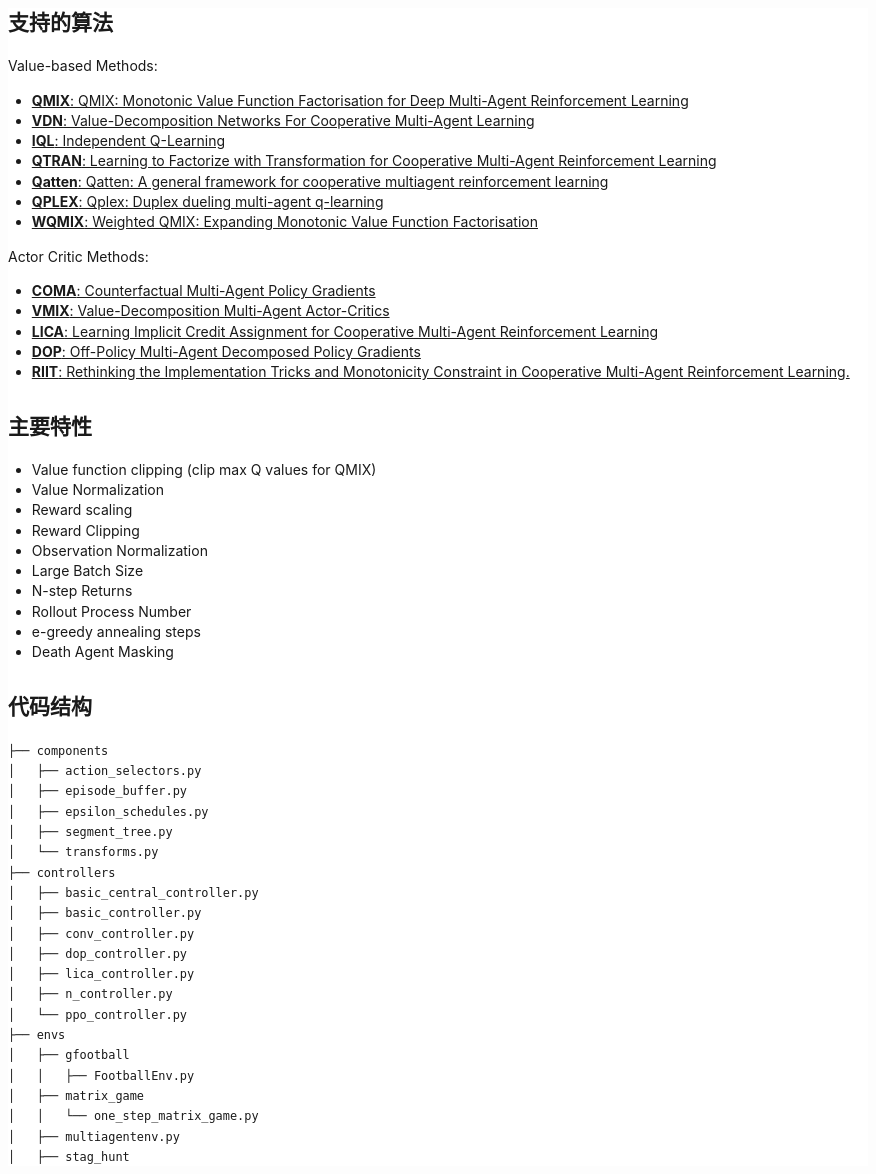 ## 支持的算法

Value-based Methods:

- [**QMIX**: QMIX: Monotonic Value Function Factorisation for Deep Multi-Agent Reinforcement Learning](https://arxiv.org/abs/1803.11485)
- [**VDN**: Value-Decomposition Networks For Cooperative Multi-Agent Learning](https://arxiv.org/abs/1706.05296)
- [**IQL**: Independent Q-Learning](https://arxiv.org/abs/1511.08779)
- [**QTRAN**: Learning to Factorize with Transformation for Cooperative Multi-Agent Reinforcement Learning](https://arxiv.org/abs/1905.05408)
- [**Qatten**: Qatten: A general framework for cooperative multiagent reinforcement learning](https://arxiv.org/abs/2002.03939)
- [**QPLEX**: Qplex: Duplex dueling multi-agent q-learning](https://arxiv.org/abs/2008.01062)
- [**WQMIX**: Weighted QMIX: Expanding Monotonic Value Function Factorisation](https://arxiv.org/abs/2006.10800)

Actor Critic Methods:

- [**COMA**: Counterfactual Multi-Agent Policy Gradients](https://arxiv.org/abs/1705.08926)
- [**VMIX**: Value-Decomposition Multi-Agent Actor-Critics](https://arxiv.org/abs/2007.12306)
- [**LICA**: Learning Implicit Credit Assignment for Cooperative Multi-Agent Reinforcement Learning](https://arxiv.org/abs/2007.02529)
- [**DOP**: Off-Policy Multi-Agent Decomposed Policy Gradients](https://arxiv.org/abs/2007.12322)
- [**RIIT**: Rethinking the Implementation Tricks and Monotonicity Constraint in Cooperative Multi-Agent Reinforcement Learning.](https://arxiv.org/abs/2102.03479)

## 主要特性

- Value function clipping (clip max Q values for QMIX)
- Value Normalization
- Reward scaling
- Reward Clipping
- Observation Normalization
- Large Batch Size
- N-step Returns
- Rollout Process Number
- e-greedy annealing steps
- Death Agent Masking

## 代码结构

```
├── components
│   ├── action_selectors.py
│   ├── episode_buffer.py
│   ├── epsilon_schedules.py
│   ├── segment_tree.py
│   └── transforms.py
├── controllers
│   ├── basic_central_controller.py
│   ├── basic_controller.py
│   ├── conv_controller.py
│   ├── dop_controller.py
│   ├── lica_controller.py
│   ├── n_controller.py
│   └── ppo_controller.py
├── envs
│   ├── gfootball
│   │   ├── FootballEnv.py
│   ├── matrix_game
│   │   └── one_step_matrix_game.py
│   ├── multiagentenv.py
│   ├── stag_hunt
```